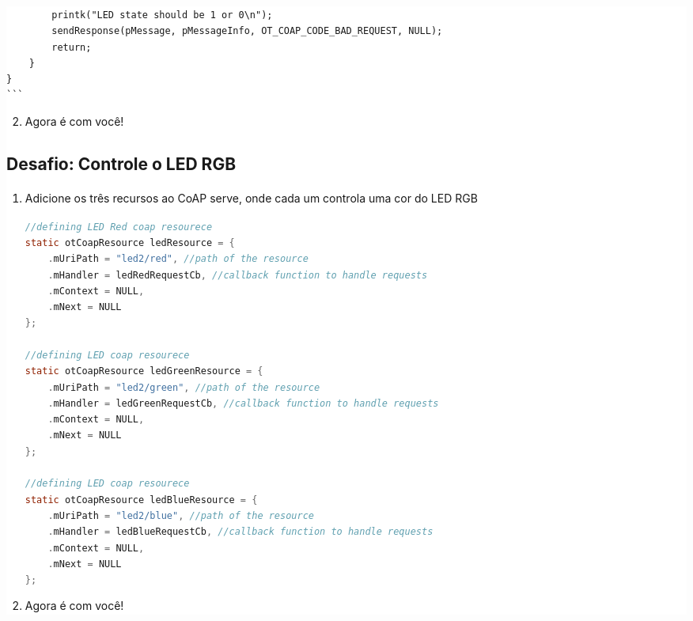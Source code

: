             printk("LED state should be 1 or 0\n");
            sendResponse(pMessage, pMessageInfo, OT_COAP_CODE_BAD_REQUEST, NULL);
            return;
        }
    }
    ```
2. Agora é com você!
## Desafio: Controle o LED RGB
1. Adicione os três recursos ao CoAP serve, onde cada um controla uma cor do LED RGB

    ```C
    //defining LED Red coap resourece
    static otCoapResource ledResource = {
        .mUriPath = "led2/red", //path of the resource
        .mHandler = ledRedRequestCb, //callback function to handle requests
        .mContext = NULL,
        .mNext = NULL
    };

    //defining LED coap resourece
    static otCoapResource ledGreenResource = {
        .mUriPath = "led2/green", //path of the resource
        .mHandler = ledGreenRequestCb, //callback function to handle requests
        .mContext = NULL,
        .mNext = NULL
    };

    //defining LED coap resourece
    static otCoapResource ledBlueResource = {
        .mUriPath = "led2/blue", //path of the resource
        .mHandler = ledBlueRequestCb, //callback function to handle requests
        .mContext = NULL,
        .mNext = NULL
    };
    ```
2. Agora é com você!